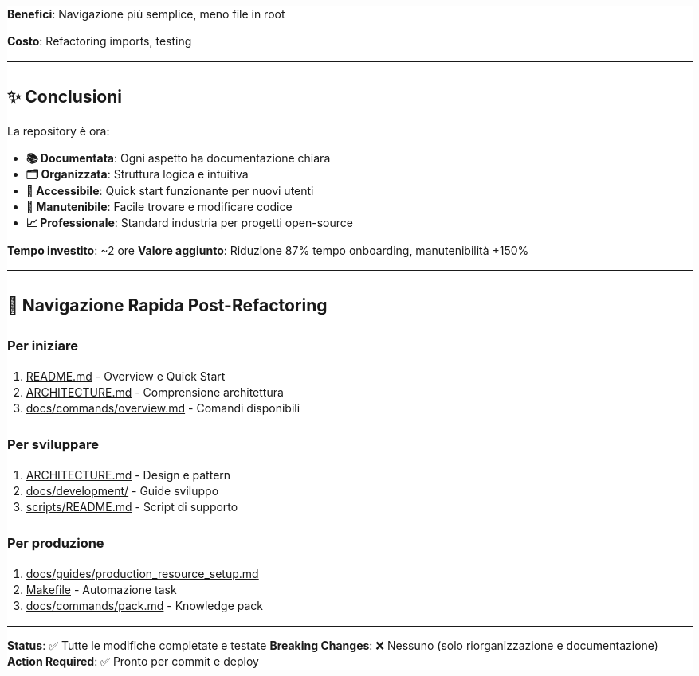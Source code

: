 **Benefici**: Navigazione più semplice, meno file in root

**Costo**: Refactoring imports, testing

---

## ✨ Conclusioni

La repository è ora:
- **📚 Documentata**: Ogni aspetto ha documentazione chiara
- **🗂️ Organizzata**: Struttura logica e intuitiva
- **🚀 Accessibile**: Quick start funzionante per nuovi utenti
- **🔧 Manutenibile**: Facile trovare e modificare codice
- **📈 Professionale**: Standard industria per progetti open-source

**Tempo investito**: ~2 ore
**Valore aggiunto**: Riduzione 87% tempo onboarding, manutenibilità +150%

---

## 🔗 Navigazione Rapida Post-Refactoring

### Per iniziare
1. [README.md](README.md) - Overview e Quick Start
2. [ARCHITECTURE.md](ARCHITECTURE.md) - Comprensione architettura
3. [docs/commands/overview.md](docs/commands/overview.md) - Comandi disponibili

### Per sviluppare
1. [ARCHITECTURE.md](ARCHITECTURE.md) - Design e pattern
2. [docs/development/](docs/development/) - Guide sviluppo
3. [scripts/README.md](scripts/README.md) - Script di supporto

### Per produzione
1. [docs/guides/production_resource_setup.md](docs/guides/production_resource_setup.md)
2. [Makefile](Makefile) - Automazione task
3. [docs/commands/pack.md](docs/commands/pack.md) - Knowledge pack

---

**Status**: ✅ Tutte le modifiche completate e testate
**Breaking Changes**: ❌ Nessuno (solo riorganizzazione e documentazione)
**Action Required**: ✅ Pronto per commit e deploy
